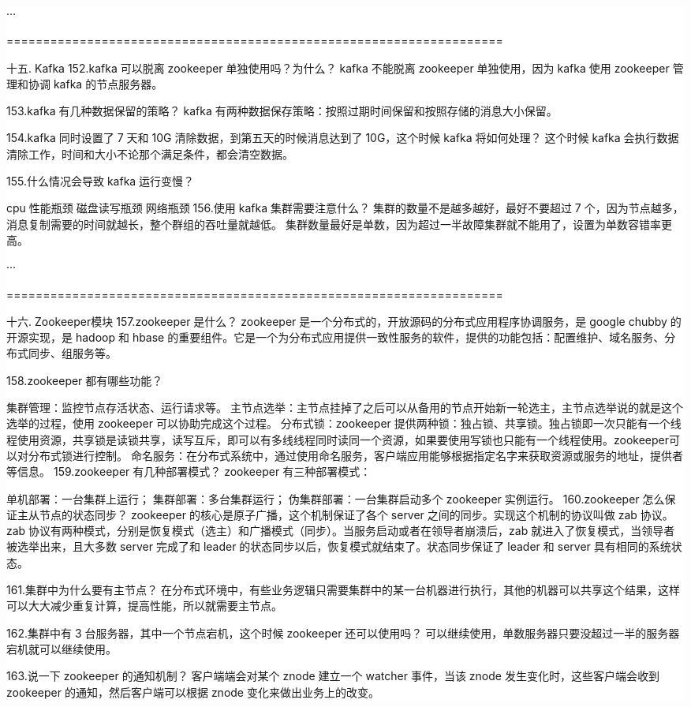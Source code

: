 ···

====================================================================

十五. Kafka
152.kafka 可以脱离 zookeeper 单独使用吗？为什么？
kafka 不能脱离 zookeeper 单独使用，因为 kafka 使用 zookeeper 管理和协调 kafka 的节点服务器。

153.kafka 有几种数据保留的策略？
kafka 有两种数据保存策略：按照过期时间保留和按照存储的消息大小保留。

154.kafka 同时设置了 7 天和 10G 清除数据，到第五天的时候消息达到了 10G，这个时候 kafka 将如何处理？
这个时候 kafka 会执行数据清除工作，时间和大小不论那个满足条件，都会清空数据。

155.什么情况会导致 kafka 运行变慢？

cpu 性能瓶颈
磁盘读写瓶颈
网络瓶颈
156.使用 kafka 集群需要注意什么？
集群的数量不是越多越好，最好不要超过 7 个，因为节点越多，消息复制需要的时间就越长，整个群组的吞吐量就越低。
集群数量最好是单数，因为超过一半故障集群就不能用了，设置为单数容错率更高。

···

====================================================================

十六. Zookeeper模块
157.zookeeper 是什么？
zookeeper 是一个分布式的，开放源码的分布式应用程序协调服务，是 google chubby 的开源实现，是 hadoop 和 hbase 的重要组件。它是一个为分布式应用提供一致性服务的软件，提供的功能包括：配置维护、域名服务、分布式同步、组服务等。

158.zookeeper 都有哪些功能？

集群管理：监控节点存活状态、运行请求等。
主节点选举：主节点挂掉了之后可以从备用的节点开始新一轮选主，主节点选举说的就是这个选举的过程，使用 zookeeper 可以协助完成这个过程。
分布式锁：zookeeper 提供两种锁：独占锁、共享锁。独占锁即一次只能有一个线程使用资源，共享锁是读锁共享，读写互斥，即可以有多线线程同时读同一个资源，如果要使用写锁也只能有一个线程使用。zookeeper可以对分布式锁进行控制。
命名服务：在分布式系统中，通过使用命名服务，客户端应用能够根据指定名字来获取资源或服务的地址，提供者等信息。
159.zookeeper 有几种部署模式？
zookeeper 有三种部署模式：

单机部署：一台集群上运行；
集群部署：多台集群运行；
伪集群部署：一台集群启动多个 zookeeper 实例运行。
160.zookeeper 怎么保证主从节点的状态同步？
zookeeper 的核心是原子广播，这个机制保证了各个 server 之间的同步。实现这个机制的协议叫做 zab 协议。zab 协议有两种模式，分别是恢复模式（选主）和广播模式（同步）。当服务启动或者在领导者崩溃后，zab 就进入了恢复模式，当领导者被选举出来，且大多数 server 完成了和 leader 的状态同步以后，恢复模式就结束了。状态同步保证了 leader 和 server 具有相同的系统状态。

161.集群中为什么要有主节点？
在分布式环境中，有些业务逻辑只需要集群中的某一台机器进行执行，其他的机器可以共享这个结果，这样可以大大减少重复计算，提高性能，所以就需要主节点。

162.集群中有 3 台服务器，其中一个节点宕机，这个时候 zookeeper 还可以使用吗？
可以继续使用，单数服务器只要没超过一半的服务器宕机就可以继续使用。

163.说一下 zookeeper 的通知机制？
客户端端会对某个 znode 建立一个 watcher 事件，当该 znode 发生变化时，这些客户端会收到 zookeeper 的通知，然后客户端可以根据 znode 变化来做出业务上的改变。
